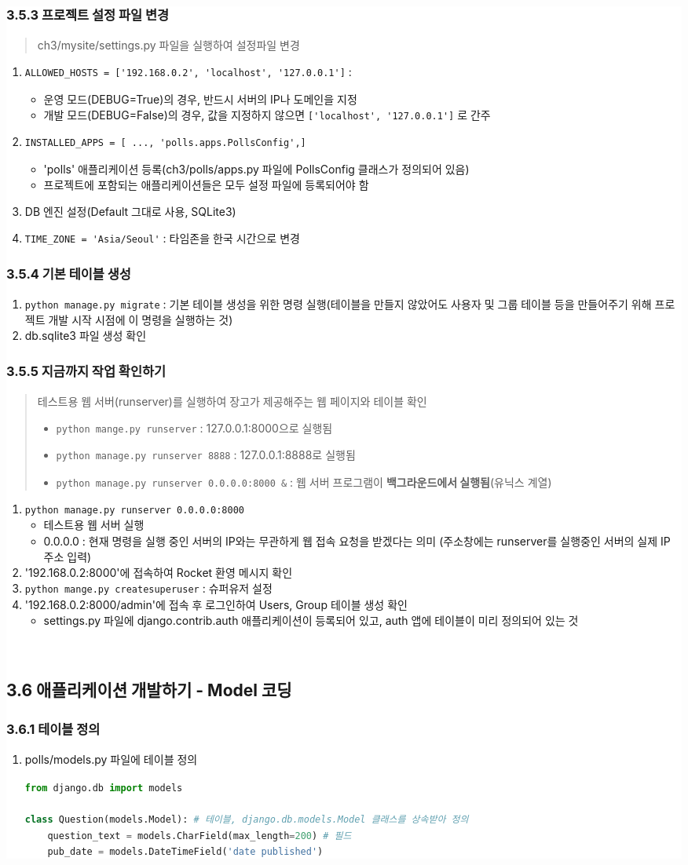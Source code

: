 ### 3.5.3 프로젝트 설정 파일 변경

> ch3/mysite/settings.py 파일을 실행하여 설정파일 변경

1. `ALLOWED_HOSTS = ['192.168.0.2', 'localhost', '127.0.0.1']` : 
    - 운영 모드(DEBUG=True)의 경우, 반드시 서버의 IP나 도메인을 지정
    - 개발 모드(DEBUG=False)의 경우, 값을 지정하지 않으면 `['localhost', '127.0.0.1']` 로 간주

2. `INSTALLED_APPS = [ ..., 'polls.apps.PollsConfig',]`
    - 'polls' 애플리케이션 등록(ch3/polls/apps.py 파일에 PollsConfig 클래스가 정의되어 있음)
    - 프로젝트에 포함되는 애플리케이션들은 모두 설정 파일에 등록되어야 함
3. DB 엔진 설정(Default 그대로 사용, SQLite3)
4. `TIME_ZONE = 'Asia/Seoul'` : 타임존을 한국 시간으로 변경

### 3.5.4 기본 테이블 생성

1. `python manage.py migrate` : 기본 테이블 생성을 위한 명령 실행(테이블을 만들지 않았어도 사용자 및 그룹 테이블 등을 만들어주기 위해 프로젝트 개발 시작 시점에 이 명령을 실행하는 것)
2. db.sqlite3 파일 생성 확인

### 3.5.5 지금까지 작업 확인하기

> 테스트용 웹 서버(runserver)를 실행하여 장고가 제공해주는 웹 페이지와 테이블 확인
>
> - `python mange.py runserver` : 127.0.0.1:8000으로 실행됨
>
> - `python manage.py runserver 8888` : 127.0.0.1:8888로 실행됨
>
> - `python manage.py runserver 0.0.0.0:8000 &` : 웹 서버 프로그램이 **백그라운드에서 실행됨**(유닉스 계열)

1. `python manage.py runserver 0.0.0.0:8000`
    - 테스트용 웹 서버 실행
    - 0.0.0.0 : 현재 명령을 실행 중인 서버의 IP와는 무관하게 웹 접속 요청을 받겠다는 의미
        (주소창에는 runserver를 실행중인 서버의 실제 IP 주소 입력)
2. '192.168.0.2:8000'에 접속하여 Rocket 환영 메시지 확인
3. `python mange.py createsuperuser` : 슈퍼유저 설정
4. '192.168.0.2:8000/admin'에 접속 후 로그인하여 Users, Group 테이블 생성 확인
    - settings.py 파일에 django.contrib.auth 애플리케이션이 등록되어 있고, auth 앱에 테이블이 미리 정의되어 있는 것

<br>

## 3.6 애플리케이션 개발하기 - Model 코딩

### 3.6.1 테이블 정의

1. polls/models.py 파일에 테이블 정의

    ``` python
    from django.db import models

    class Question(models.Model): # 테이블, django.db.models.Model 클래스를 상속받아 정의
        question_text = models.CharField(max_length=200) # 필드
        pub_date = models.DateTimeField('date published')
